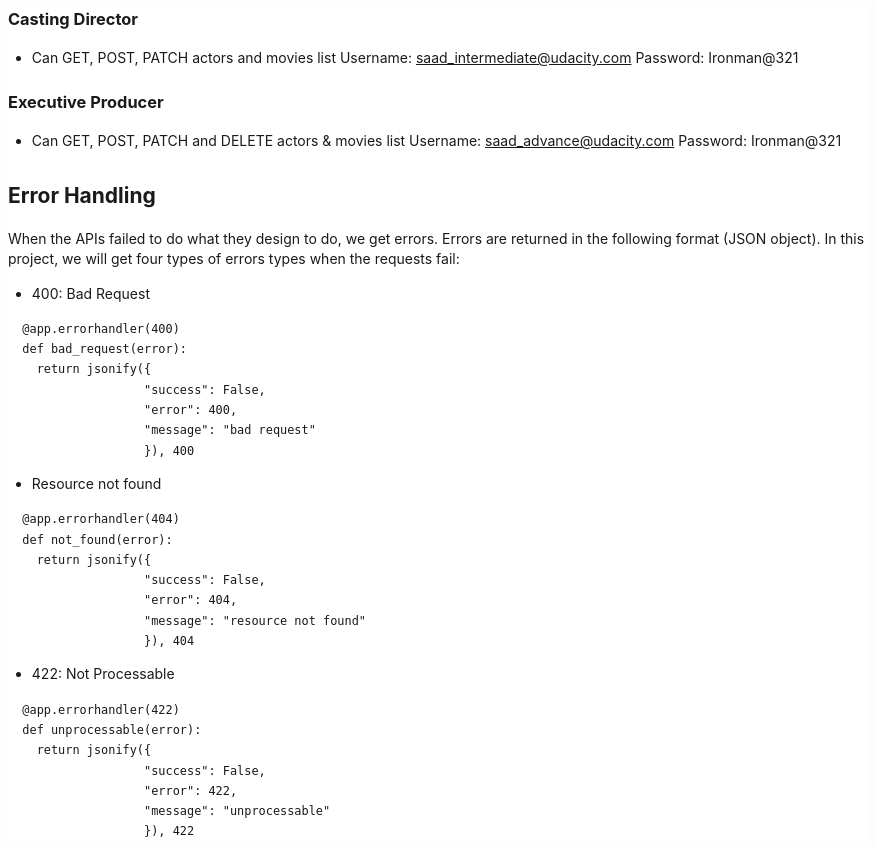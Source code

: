 ### Casting Director

- Can GET, POST, PATCH actors and movies list
Username: saad_intermediate@udacity.com
Password: Ironman@321

### Executive Producer

- Can GET, POST, PATCH and DELETE actors & movies list
Username: saad_advance@udacity.com
Password: Ironman@321







## Error Handling


When the APIs failed to do what they design to do, we get errors. Errors are returned in the following format (JSON object). In this project, we will get four types of errors types when the requests fail:

- 400: Bad Request
```
  @app.errorhandler(400)
  def bad_request(error):
    return jsonify({
                   "success": False,
                   "error": 400,
                   "message": "bad request"
                   }), 400
```

- Resource not found
```
  @app.errorhandler(404)
  def not_found(error):
    return jsonify({
                   "success": False,
                   "error": 404,
                   "message": "resource not found"
                   }), 404
```

- 422: Not Processable
```
  @app.errorhandler(422)
  def unprocessable(error):
    return jsonify({
                   "success": False,
                   "error": 422,
                   "message": "unprocessable"
                   }), 422
```
